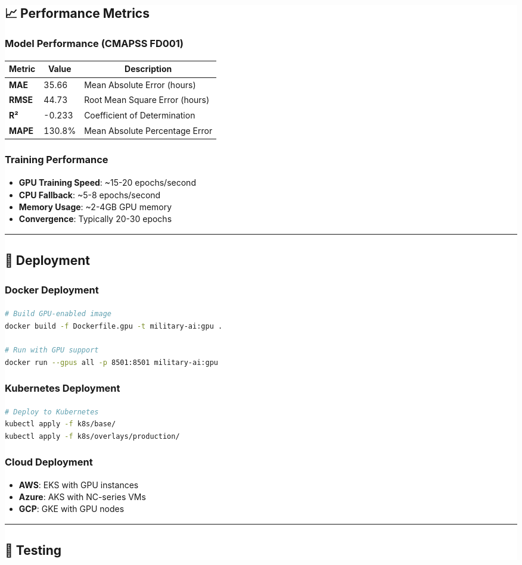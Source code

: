 
## 📈 **Performance Metrics**

### Model Performance (CMAPSS FD001)

| Metric | Value | Description |
|--------|-------|-------------|
| **MAE** | 35.66 | Mean Absolute Error (hours) |
| **RMSE** | 44.73 | Root Mean Square Error (hours) |
| **R²** | -0.233 | Coefficient of Determination |
| **MAPE** | 130.8% | Mean Absolute Percentage Error |

### Training Performance

- **GPU Training Speed**: ~15-20 epochs/second
- **CPU Fallback**: ~5-8 epochs/second
- **Memory Usage**: ~2-4GB GPU memory
- **Convergence**: Typically 20-30 epochs

---

## 🚀 **Deployment**

### Docker Deployment

```bash
# Build GPU-enabled image
docker build -f Dockerfile.gpu -t military-ai:gpu .

# Run with GPU support
docker run --gpus all -p 8501:8501 military-ai:gpu
```

### Kubernetes Deployment

```bash
# Deploy to Kubernetes
kubectl apply -f k8s/base/
kubectl apply -f k8s/overlays/production/
```

### Cloud Deployment

- **AWS**: EKS with GPU instances
- **Azure**: AKS with NC-series VMs
- **GCP**: GKE with GPU nodes

---

## 🧪 **Testing**
